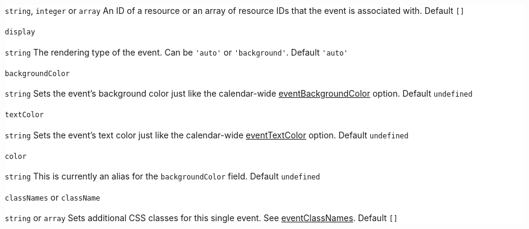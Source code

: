 `string`, `integer` or `array`  An ID of a resource or an array of resource IDs that the event is associated with. Default `[]`
</td>
</tr>
<tr>
<td>

`display`
</td>
<td>

`string` The rendering type of the event. Can be `'auto'` or `'background'`. Default `'auto'`
</td>
</tr>
<tr>
<td>

`backgroundColor`
</td>
<td>

`string` Sets the event’s background color just like the calendar-wide [eventBackgroundColor](#eventbackgroundcolor) option. Default `undefined`
</td>
</tr>
<tr>
<td>

`textColor`
</td>
<td>

`string` Sets the event’s text color just like the calendar-wide [eventTextColor](#eventtextcolor) option. Default `undefined`
</td>
</tr>
<tr>
<td>

`color`
</td>
<td>

`string` This is currently an alias for the `backgroundColor` field. Default `undefined`
</td>
</tr>
<tr>
<td>

`classNames` or `className`
</td>
<td>

`string` or `array` Sets additional CSS classes for this single event. See [eventClassNames](#eventclassnames). Default `[]`
</td>
</tr>
<tr>
<td>
